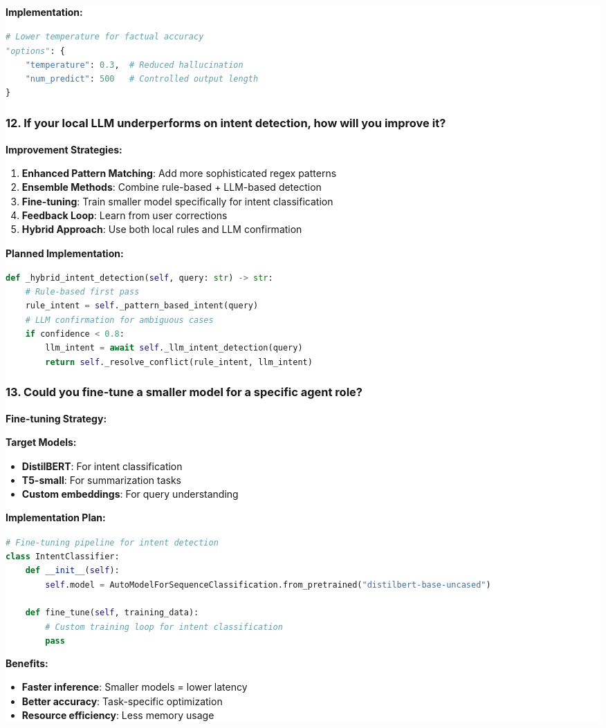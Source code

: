 **Implementation:**
```python
# Lower temperature for factual accuracy
"options": {
    "temperature": 0.3,  # Reduced hallucination
    "num_predict": 500   # Controlled output length
}
```

### 12. If your local LLM underperforms on intent detection, how will you improve it?

**Improvement Strategies:**

1. **Enhanced Pattern Matching**: Add more sophisticated regex patterns
2. **Ensemble Methods**: Combine rule-based + LLM-based detection
3. **Fine-tuning**: Train smaller model specifically for intent classification
4. **Feedback Loop**: Learn from user corrections
5. **Hybrid Approach**: Use both local rules and LLM confirmation

**Planned Implementation:**
```python
def _hybrid_intent_detection(self, query: str) -> str:
    # Rule-based first pass
    rule_intent = self._pattern_based_intent(query)
    # LLM confirmation for ambiguous cases
    if confidence < 0.8:
        llm_intent = await self._llm_intent_detection(query)
        return self._resolve_conflict(rule_intent, llm_intent)
```

### 13. Could you fine-tune a smaller model for a specific agent role?

**Fine-tuning Strategy:**

**Target Models:**
- **DistilBERT**: For intent classification
- **T5-small**: For summarization tasks
- **Custom embeddings**: For query understanding

**Implementation Plan:**
```python
# Fine-tuning pipeline for intent detection
class IntentClassifier:
    def __init__(self):
        self.model = AutoModelForSequenceClassification.from_pretrained("distilbert-base-uncased")
    
    def fine_tune(self, training_data):
        # Custom training loop for intent classification
        pass
```

**Benefits:**
- **Faster inference**: Smaller models = lower latency
- **Better accuracy**: Task-specific optimization
- **Resource efficiency**: Less memory usage
